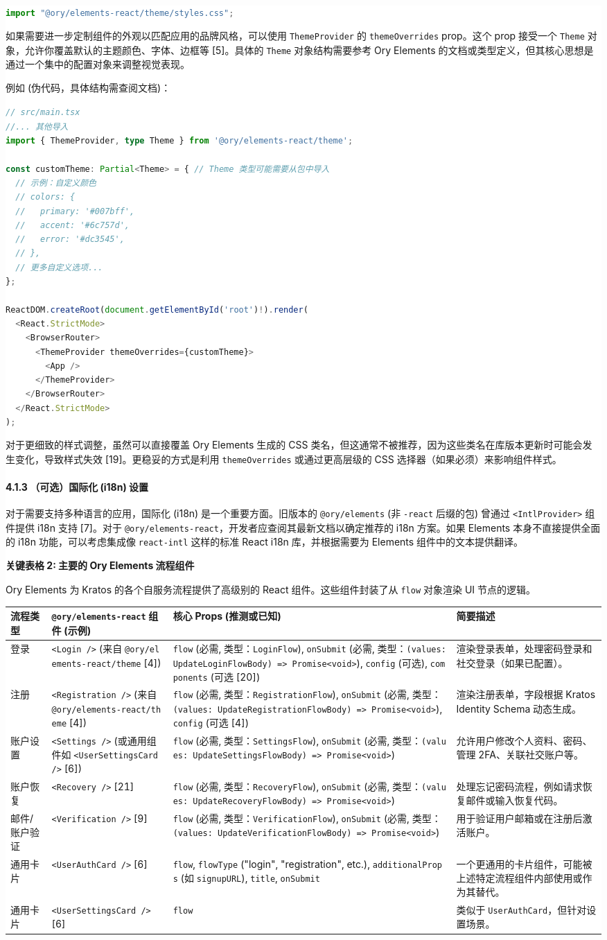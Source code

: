 ```typescript
import "@ory/elements-react/theme/styles.css";
```

如果需要进一步定制组件的外观以匹配应用的品牌风格，可以使用 `ThemeProvider` 的 `themeOverrides` prop。这个 prop 接受一个 `Theme` 对象，允许你覆盖默认的主题颜色、字体、边框等 [5]。具体的 `Theme` 对象结构需要参考 Ory Elements 的文档或类型定义，但其核心思想是通过一个集中的配置对象来调整视觉表现。

例如 (伪代码，具体结构需查阅文档)：

```typescript
// src/main.tsx
//... 其他导入
import { ThemeProvider, type Theme } from '@ory/elements-react/theme';

const customTheme: Partial<Theme> = { // Theme 类型可能需要从包中导入
  // 示例：自定义颜色
  // colors: {
  //   primary: '#007bff',
  //   accent: '#6c757d',
  //   error: '#dc3545',
  // },
  // 更多自定义选项...
};

ReactDOM.createRoot(document.getElementById('root')!).render(
  <React.StrictMode>
    <BrowserRouter>
      <ThemeProvider themeOverrides={customTheme}>
        <App />
      </ThemeProvider>
    </BrowserRouter>
  </React.StrictMode>
);
```

对于更细致的样式调整，虽然可以直接覆盖 Ory Elements 生成的 CSS 类名，但这通常不被推荐，因为这些类名在库版本更新时可能会发生变化，导致样式失效 [19]。更稳妥的方式是利用 `themeOverrides` 或通过更高层级的 CSS 选择器（如果必须）来影响组件样式。

#### 4.1.3 （可选）国际化 (i18n) 设置

对于需要支持多种语言的应用，国际化 (i18n) 是一个重要方面。旧版本的 `@ory/elements` (非 `-react` 后缀的包) 曾通过 `<IntlProvider>` 组件提供 i18n 支持 [7]。对于 `@ory/elements-react`，开发者应查阅其最新文档以确定推荐的 i18n 方案。如果 Elements 本身不直接提供全面的 i18n 功能，可以考虑集成像 `react-intl` 这样的标准 React i18n 库，并根据需要为 Elements 组件中的文本提供翻译。

**关键表格 2: 主要的 Ory Elements 流程组件**

Ory Elements 为 Kratos 的各个自服务流程提供了高级别的 React 组件。这些组件封装了从 `flow` 对象渲染 UI 节点的逻辑。

| 流程类型       | `@ory/elements-react` 组件 (示例)                      | 核心 Props (推测或已知)                                                               | 简要描述                                                                                 |
| :------------- | :----------------------------------------------------- | :------------------------------------------------------------------------------------ | :--------------------------------------------------------------------------------------- |
| 登录           | `<Login />` (来自 `@ory/elements-react/theme` [4])    | `flow` (必需, 类型：`LoginFlow`), `onSubmit` (必需, 类型：`(values: UpdateLoginFlowBody) => Promise<void>`), `config` (可选), `components` (可选 [20]) | 渲染登录表单，处理密码登录和社交登录（如果已配置）。                                     |
| 注册           | `<Registration />` (来自 `@ory/elements-react/theme` [4]) | `flow` (必需, 类型：`RegistrationFlow`), `onSubmit` (必需, 类型：`(values: UpdateRegistrationFlowBody) => Promise<void>`), `config` (可选 [4]) | 渲染注册表单，字段根据 Kratos Identity Schema 动态生成。                                 |
| 账户设置       | `<Settings />` (或通用组件如 `<UserSettingsCard />` [6]) | `flow` (必需, 类型：`SettingsFlow`), `onSubmit` (必需, 类型：`(values: UpdateSettingsFlowBody) => Promise<void>`) | 允许用户修改个人资料、密码、管理 2FA、关联社交账户等。                                   |
| 账户恢复       | `<Recovery />` [21]                                    | `flow` (必需, 类型：`RecoveryFlow`), `onSubmit` (必需, 类型：`(values: UpdateRecoveryFlowBody) => Promise<void>`) | 处理忘记密码流程，例如请求恢复邮件或输入恢复代码。                                       |
| 邮件/账户验证  | `<Verification />` [9]                                 | `flow` (必需, 类型：`VerificationFlow`), `onSubmit` (必需, 类型：`(values: UpdateVerificationFlowBody) => Promise<void>`) | 用于验证用户邮箱或在注册后激活账户。                                                     |
| 通用卡片       | `<UserAuthCard />` [6]                                 | `flow`, `flowType` ("login", "registration", etc.), `additionalProps` (如 `signupURL`), `title`, `onSubmit` | 一个更通用的卡片组件，可能被上述特定流程组件内部使用或作为其替代。                       |
| 通用卡片       | `<UserSettingsCard />` [6]                             | `flow`                                                                                | 类似于 `UserAuthCard`，但针对设置场景。                                                  |
